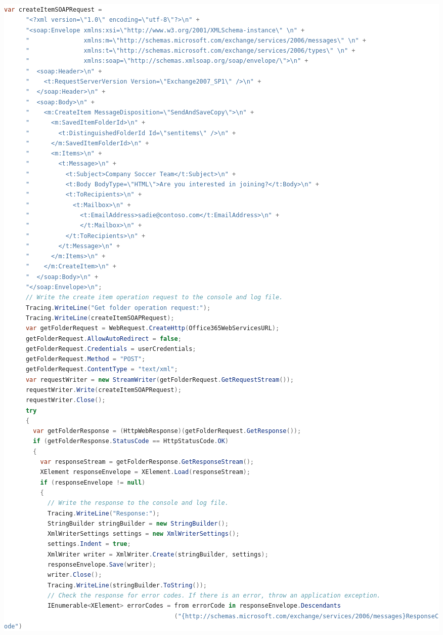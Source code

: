 ```cs
var createItemSOAPRequest =
      "<?xml version=\"1.0\" encoding=\"utf-8\"?>\n" +
      "<soap:Envelope xmlns:xsi=\"http://www.w3.org/2001/XMLSchema-instance\" \n" +
      "               xmlns:m=\"http://schemas.microsoft.com/exchange/services/2006/messages\" \n" +
      "               xmlns:t=\"http://schemas.microsoft.com/exchange/services/2006/types\" \n" +
      "               xmlns:soap=\"http://schemas.xmlsoap.org/soap/envelope/\">\n" +
      "  <soap:Header>\n" +
      "    <t:RequestServerVersion Version=\"Exchange2007_SP1\" />\n" +
      "  </soap:Header>\n" +
      "  <soap:Body>\n" +
      "    <m:CreateItem MessageDisposition=\"SendAndSaveCopy\">\n" +
      "      <m:SavedItemFolderId>\n" +
      "        <t:DistinguishedFolderId Id=\"sentitems\" />\n" +
      "      </m:SavedItemFolderId>\n" +
      "      <m:Items>\n" +
      "        <t:Message>\n" +
      "          <t:Subject>Company Soccer Team</t:Subject>\n" +
      "          <t:Body BodyType=\"HTML\">Are you interested in joining?</t:Body>\n" +
      "          <t:ToRecipients>\n" +
      "            <t:Mailbox>\n" +
      "              <t:EmailAddress>sadie@contoso.com</t:EmailAddress>\n" +
      "              </t:Mailbox>\n" +
      "          </t:ToRecipients>\n" +
      "        </t:Message>\n" +
      "      </m:Items>\n" +
      "    </m:CreateItem>\n" +
      "  </soap:Body>\n" +
      "</soap:Envelope>\n";
      // Write the create item operation request to the console and log file.
      Tracing.WriteLine("Get folder operation request:");
      Tracing.WriteLine(createItemSOAPRequest);
      var getFolderRequest = WebRequest.CreateHttp(Office365WebServicesURL);
      getFolderRequest.AllowAutoRedirect = false;
      getFolderRequest.Credentials = userCredentials;
      getFolderRequest.Method = "POST";
      getFolderRequest.ContentType = "text/xml";
      var requestWriter = new StreamWriter(getFolderRequest.GetRequestStream());
      requestWriter.Write(createItemSOAPRequest);
      requestWriter.Close();
      try
      {
        var getFolderResponse = (HttpWebResponse)(getFolderRequest.GetResponse());
        if (getFolderResponse.StatusCode == HttpStatusCode.OK)
        {
          var responseStream = getFolderResponse.GetResponseStream();
          XElement responseEnvelope = XElement.Load(responseStream);
          if (responseEnvelope != null)
          {
            // Write the response to the console and log file.
            Tracing.WriteLine("Response:");
            StringBuilder stringBuilder = new StringBuilder();
            XmlWriterSettings settings = new XmlWriterSettings();
            settings.Indent = true;
            XmlWriter writer = XmlWriter.Create(stringBuilder, settings);
            responseEnvelope.Save(writer);
            writer.Close();
            Tracing.WriteLine(stringBuilder.ToString());
            // Check the response for error codes. If there is an error, throw an application exception.
            IEnumerable<XElement> errorCodes = from errorCode in responseEnvelope.Descendants
                                               ("{http://schemas.microsoft.com/exchange/services/2006/messages}ResponseCode")
```